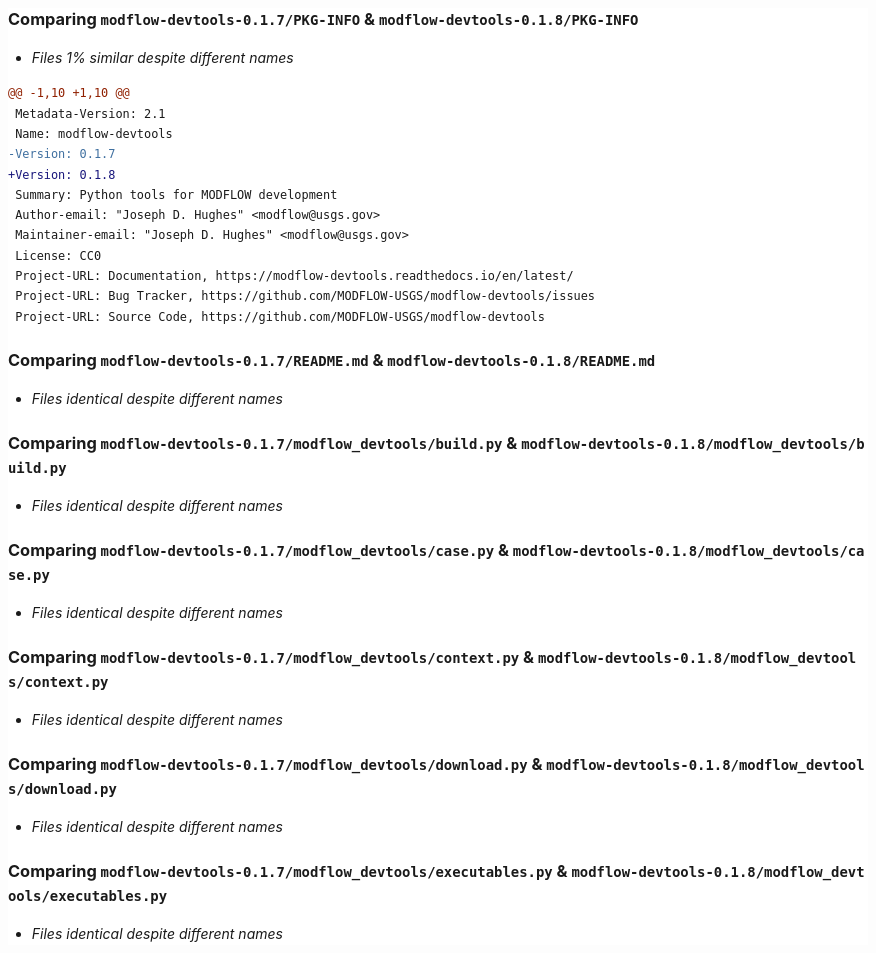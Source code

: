 ### Comparing `modflow-devtools-0.1.7/PKG-INFO` & `modflow-devtools-0.1.8/PKG-INFO`

 * *Files 1% similar despite different names*

```diff
@@ -1,10 +1,10 @@
 Metadata-Version: 2.1
 Name: modflow-devtools
-Version: 0.1.7
+Version: 0.1.8
 Summary: Python tools for MODFLOW development
 Author-email: "Joseph D. Hughes" <modflow@usgs.gov>
 Maintainer-email: "Joseph D. Hughes" <modflow@usgs.gov>
 License: CC0
 Project-URL: Documentation, https://modflow-devtools.readthedocs.io/en/latest/
 Project-URL: Bug Tracker, https://github.com/MODFLOW-USGS/modflow-devtools/issues
 Project-URL: Source Code, https://github.com/MODFLOW-USGS/modflow-devtools
```

### Comparing `modflow-devtools-0.1.7/README.md` & `modflow-devtools-0.1.8/README.md`

 * *Files identical despite different names*

### Comparing `modflow-devtools-0.1.7/modflow_devtools/build.py` & `modflow-devtools-0.1.8/modflow_devtools/build.py`

 * *Files identical despite different names*

### Comparing `modflow-devtools-0.1.7/modflow_devtools/case.py` & `modflow-devtools-0.1.8/modflow_devtools/case.py`

 * *Files identical despite different names*

### Comparing `modflow-devtools-0.1.7/modflow_devtools/context.py` & `modflow-devtools-0.1.8/modflow_devtools/context.py`

 * *Files identical despite different names*

### Comparing `modflow-devtools-0.1.7/modflow_devtools/download.py` & `modflow-devtools-0.1.8/modflow_devtools/download.py`

 * *Files identical despite different names*

### Comparing `modflow-devtools-0.1.7/modflow_devtools/executables.py` & `modflow-devtools-0.1.8/modflow_devtools/executables.py`

 * *Files identical despite different names*
